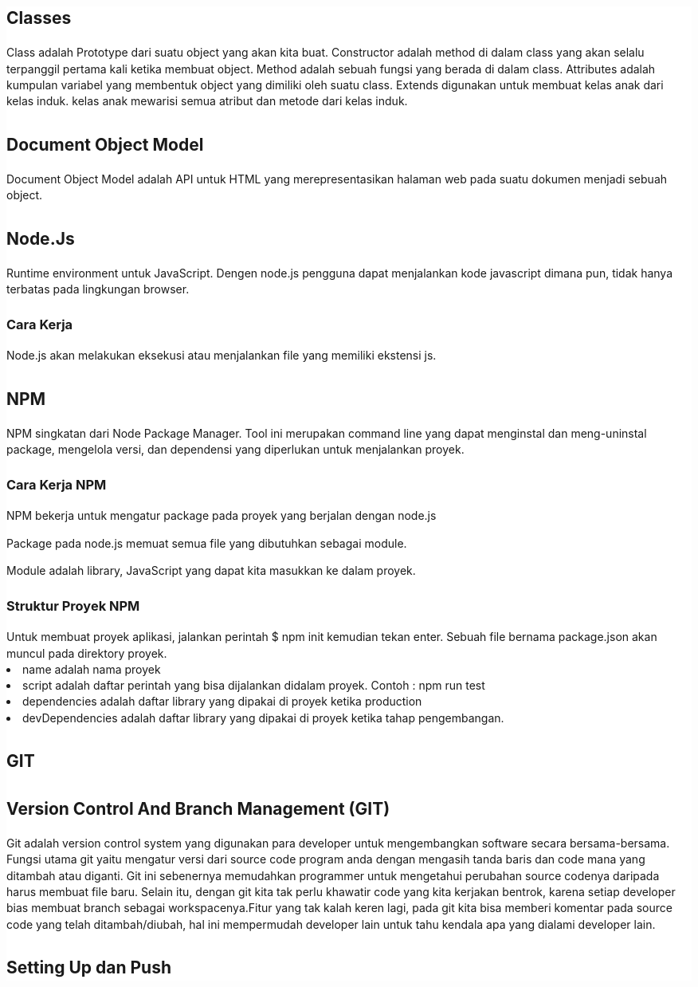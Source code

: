 <h2>Classes</h2>
Class adalah Prototype dari suatu object yang akan kita buat.
Constructor adalah method di dalam class yang akan selalu terpanggil pertama kali ketika membuat object.
Method adalah sebuah fungsi yang berada di dalam class.
Attributes adalah kumpulan variabel yang membentuk object yang dimiliki oleh suatu class.
Extends digunakan untuk membuat kelas anak dari kelas induk. kelas anak mewarisi semua atribut dan metode dari kelas induk.

<h2>Document Object Model</h2>
Document Object Model adalah API untuk HTML yang merepresentasikan halaman web pada suatu dokumen menjadi sebuah object.


<h2>Node.Js</h2>
Runtime environment untuk JavaScript. Dengen node.js pengguna dapat menjalankan kode javascript dimana pun, tidak hanya terbatas pada lingkungan browser. 
<h3>Cara Kerja</h3>
Node.js akan melakukan eksekusi atau menjalankan file yang memiliki ekstensi js. 


<h2>NPM</h2>
NPM singkatan dari Node Package Manager.
Tool ini merupakan command line yang dapat menginstal dan meng-uninstal package, mengelola versi, dan dependensi yang diperlukan untuk menjalankan proyek. 
<h3>Cara Kerja NPM</h3>
NPM bekerja untuk mengatur package pada proyek yang berjalan dengan node.js

Package pada node.js memuat semua file yang dibutuhkan sebagai module. 

Module adalah library, JavaScript yang dapat kita masukkan ke dalam proyek.
<h3>Struktur Proyek NPM</h3>
Untuk membuat proyek aplikasi, jalankan perintah $ npm init kemudian tekan enter. Sebuah file bernama package.json akan muncul pada direktory proyek.
<li>name adalah nama proyek</li>
<li>script adalah daftar perintah yang bisa dijalankan didalam proyek. 
Contoh :
npm run test</li>
<li>dependencies adalah daftar library yang dipakai di proyek ketika production</li>
<li>devDependencies adalah daftar library yang dipakai di proyek ketika tahap pengembangan.</li>


<h2>GIT</h2>
<h2>Version Control And Branch Management (GIT)</h2>

Git adalah version control system yang digunakan para developer untuk mengembangkan software secara bersama-bersama. Fungsi utama git yaitu mengatur versi dari source code program anda dengan mengasih tanda baris dan code mana yang ditambah atau diganti. Git ini sebenernya memudahkan programmer untuk mengetahui perubahan source codenya daripada harus membuat file baru. Selain itu, dengan git kita tak perlu khawatir code yang kita kerjakan bentrok, karena setiap developer bias membuat branch sebagai workspacenya.Fitur yang tak kalah keren lagi, pada git kita bisa memberi komentar pada source code yang telah ditambah/diubah, hal ini mempermudah developer lain untuk tahu  kendala apa yang dialami developer lain. 

  <h2>Setting Up dan Push</h2>

